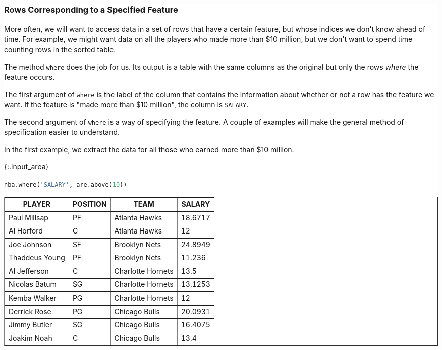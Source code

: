

### Rows Corresponding to a Specified Feature
More often, we will want to access data in a set of rows that have a certain feature, but whose indices we don't know ahead of time. For example, we might want data on all the players who made more than $\$10$ million, but we don't want to spend time counting rows in the sorted table.

The method `where` does the job for us. Its output is a table with the same columns as the original but only the rows *where* the feature occurs.

The first argument of `where` is the label of the column that contains the information about whether or not a row has the feature we want. If the feature is "made more than $\$10$ million", the column is `SALARY`.

The second argument of `where` is a way of specifying the feature. A couple of examples will make the general method of specification easier to understand.

In the first example, we extract the data for all those who earned more than $\$10$ million.



{:.input_area}
```python
nba.where('SALARY', are.above(10))
```





<div markdown="0" class="output output_html">
<table border="1" class="dataframe">
    <thead>
        <tr>
            <th>PLAYER</th> <th>POSITION</th> <th>TEAM</th> <th>SALARY</th>
        </tr>
    </thead>
    <tbody>
        <tr>
            <td>Paul Millsap  </td> <td>PF      </td> <td>Atlanta Hawks    </td> <td>18.6717</td>
        </tr>
        <tr>
            <td>Al Horford    </td> <td>C       </td> <td>Atlanta Hawks    </td> <td>12     </td>
        </tr>
        <tr>
            <td>Joe Johnson   </td> <td>SF      </td> <td>Brooklyn Nets    </td> <td>24.8949</td>
        </tr>
        <tr>
            <td>Thaddeus Young</td> <td>PF      </td> <td>Brooklyn Nets    </td> <td>11.236 </td>
        </tr>
        <tr>
            <td>Al Jefferson  </td> <td>C       </td> <td>Charlotte Hornets</td> <td>13.5   </td>
        </tr>
        <tr>
            <td>Nicolas Batum </td> <td>SG      </td> <td>Charlotte Hornets</td> <td>13.1253</td>
        </tr>
        <tr>
            <td>Kemba Walker  </td> <td>PG      </td> <td>Charlotte Hornets</td> <td>12     </td>
        </tr>
        <tr>
            <td>Derrick Rose  </td> <td>PG      </td> <td>Chicago Bulls    </td> <td>20.0931</td>
        </tr>
        <tr>
            <td>Jimmy Butler  </td> <td>SG      </td> <td>Chicago Bulls    </td> <td>16.4075</td>
        </tr>
        <tr>
            <td>Joakim Noah   </td> <td>C       </td> <td>Chicago Bulls    </td> <td>13.4   </td>
        </tr>
    </tbody>
</table>